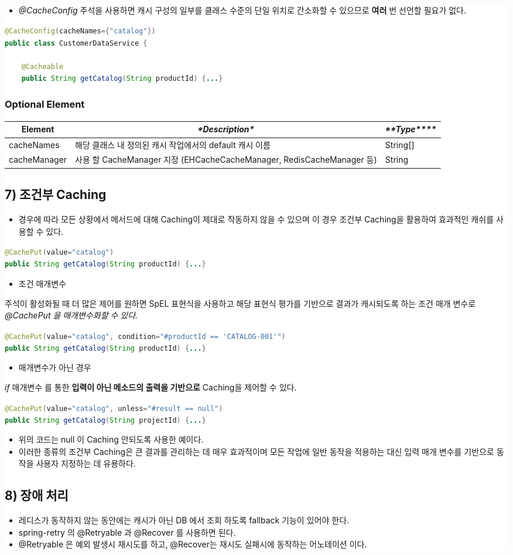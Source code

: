- *@CacheConfig* 주석을 사용하면 캐시 구성의 일부를 클래스 수준의 단일 위치로 간소화할 수 있으므로 **여러** 번 선언할 필요가 없다.

```java
@CacheConfig(cacheNames={"catalog"})
public class CustomerDataService {

    @Cacheable
    public String getCatalog(String productId) {...}
```

###  Optional Element

| **Element**  | ***\*Description\****                                        | ***\**\*Type\*\**\*** |
| ------------ | ------------------------------------------------------------ | --------------------- |
| cacheNames   | 해당 클래스 내 정의된 캐시 작업에서의 default 캐시 이름      | String[]              |
| cacheManager | 사용 할 CacheManager 지정 (EHCacheCacheManager, RedisCacheManager 등) | String                |



## 7)  조건부 Caching

- 경우에 따라 모든 상황에서 메서드에 대해 Caching이 제대로 작동하지 않을 수 있으며 이 경우 조건부 Caching을 활용하여 효과적인 캐쉬를 사용할 수 있다.

```java
@CachePut(value="catalog")
public String getCatalog(String productId) {...}
```

- 조건 매개변수

주석이 활성화될 때 더 많은 제어를 원하면 SpEL 표현식을 사용하고 해당 표현식 평가를 기반으로 결과가 캐시되도록 하는 조건 매개 변수로 *@CachePut 을 매개변수화할 수 있다.*

```java
@CachePut(value="catalog", condition="#productId == 'CATALOG-001'")
public String getCatalog(String productId) {...}
```

- 매개변수가 아닌 경우

*if* 매개변수 를 통한 **입력이 아닌 메소드의 출력을 기반으로** Caching을 제어할 수 있다.

```java
@CachePut(value="catalog", unless="#result == null")
public String getCatalog(String projectId) {...}
```

- 위의 코드는 null 이 Caching 안되도록 사용한 예이다.
- 이러한 종류의 조건부 Caching은 큰 결과를 관리하는 데 매우 효과적이며 모든 작업에 일반 동작을 적용하는 대신 입력 매개 변수를 기반으로 동작을 사용자 지정하는 데 유용하다.



## 8) 장애 처리

- 레디스가 동작하지 않는 동안에는 캐시가 아닌 DB 에서 조회 하도록 fallback 기능이 있어야 한다.
- spring-retry 의 @Retryable 과 @Recover 를 사용하면 된다.
- @Retryable 은 예외 발생시 재시도를 하고, @Recover는 재시도 실패시에 동작하는 어노테이션 이다.
